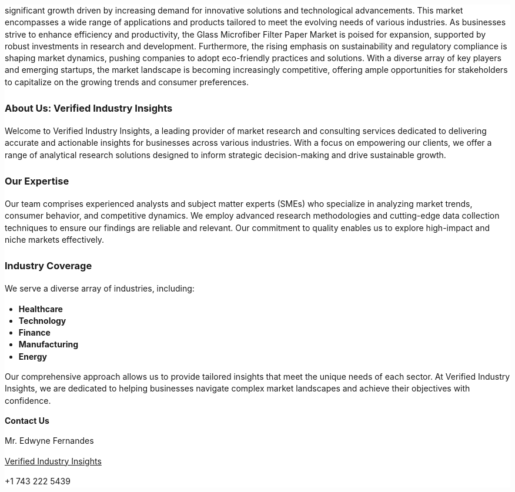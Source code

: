 significant growth driven by increasing demand for innovative solutions and technological advancements. This market encompasses a wide range of applications and products tailored to meet the evolving needs of various industries. As businesses strive to enhance efficiency and productivity, the Glass Microfiber Filter Paper Market is poised for expansion, supported by robust investments in research and development. Furthermore, the rising emphasis on sustainability and regulatory compliance is shaping market dynamics, pushing companies to adopt eco-friendly practices and solutions. With a diverse array of key players and emerging startups, the market landscape is becoming increasingly competitive, offering ample opportunities for stakeholders to capitalize on the growing trends and consumer preferences.</p><h3>About Us: Verified Industry Insights</h3><p>Welcome to Verified Industry Insights, a leading provider of market research and consulting services dedicated to delivering accurate and actionable insights for businesses across various industries. With a focus on empowering our clients, we offer a range of analytical research solutions designed to inform strategic decision-making and drive sustainable growth.</p><h3>Our Expertise</h3><p>Our team comprises experienced analysts and subject matter experts (SMEs) who specialize in analyzing market trends, consumer behavior, and competitive dynamics. We employ advanced research methodologies and cutting-edge data collection techniques to ensure our findings are reliable and relevant. Our commitment to quality enables us to explore high-impact and niche markets effectively.</p><h3>Industry Coverage</h3><p>We serve a diverse array of industries, including:</p><ul><li><strong>Healthcare</strong></li><li><strong>Technology</strong></li><li><strong>Finance</strong></li><li><strong>Manufacturing</strong></li><li><strong>Energy</strong></li></ul><p>Our comprehensive approach allows us to provide tailored insights that meet the unique needs of each sector. At Verified Industry Insights, we are dedicated to helping businesses navigate complex market landscapes and achieve their objectives with confidence.</p><p><strong>Contact Us</strong></p><p>Mr. Edwyne Fernandes</p><p><a href="https://www.verifiedindustryinsights.com/">Verified Industry Insights</a></p><p>+1 743 222 5439</p>
